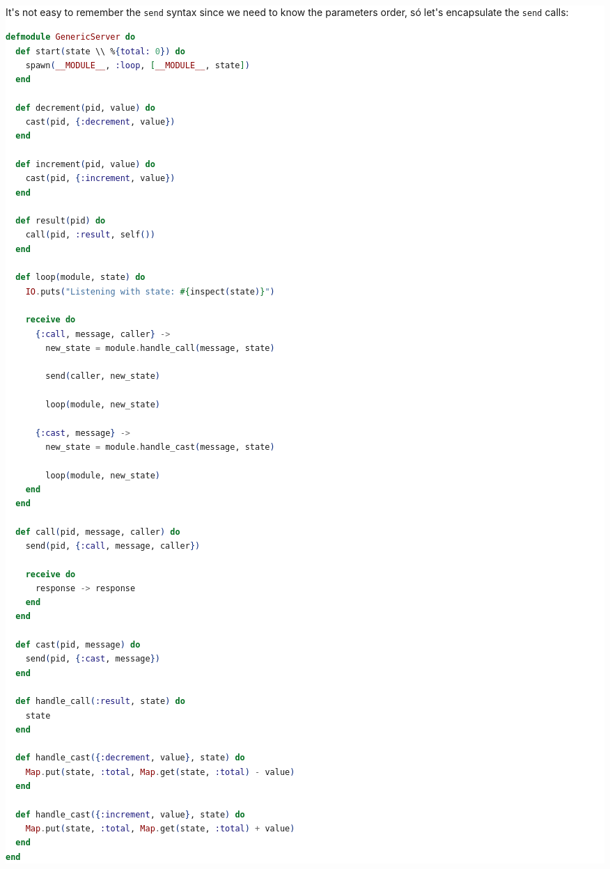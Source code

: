 It's not easy to remember the `send` syntax since we need to know the parameters order, só let's encapsulate the `send` calls:

```elixir
defmodule GenericServer do
  def start(state \\ %{total: 0}) do
    spawn(__MODULE__, :loop, [__MODULE__, state])
  end

  def decrement(pid, value) do
    cast(pid, {:decrement, value})
  end

  def increment(pid, value) do
    cast(pid, {:increment, value})
  end

  def result(pid) do
    call(pid, :result, self())
  end

  def loop(module, state) do
    IO.puts("Listening with state: #{inspect(state)}")

    receive do
      {:call, message, caller} ->
        new_state = module.handle_call(message, state)

        send(caller, new_state)

        loop(module, new_state)

      {:cast, message} ->
        new_state = module.handle_cast(message, state)

        loop(module, new_state)
    end
  end

  def call(pid, message, caller) do
    send(pid, {:call, message, caller})

    receive do
      response -> response
    end
  end

  def cast(pid, message) do
    send(pid, {:cast, message})
  end

  def handle_call(:result, state) do
    state
  end

  def handle_cast({:decrement, value}, state) do
    Map.put(state, :total, Map.get(state, :total) - value)
  end

  def handle_cast({:increment, value}, state) do
    Map.put(state, :total, Map.get(state, :total) + value)
  end
end
```
